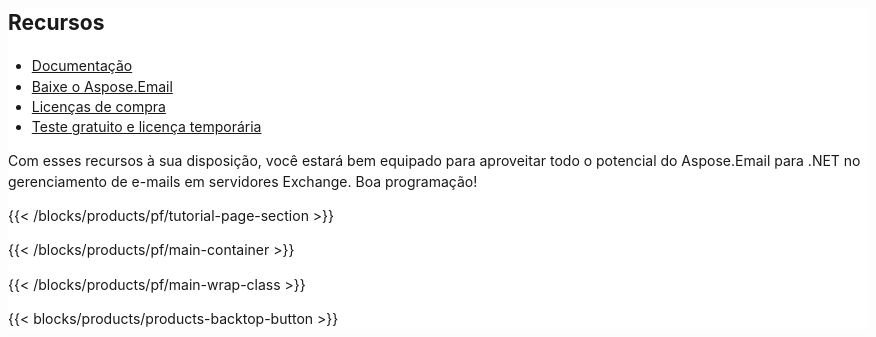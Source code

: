 ## Recursos
- [Documentação](https://reference.aspose.com/email/net/)
- [Baixe o Aspose.Email](https://releases.aspose.com/email/net/)
- [Licenças de compra](https://purchase.aspose.com/buy)
- [Teste gratuito e licença temporária](https://releases.aspose.com/email/net/)

Com esses recursos à sua disposição, você estará bem equipado para aproveitar todo o potencial do Aspose.Email para .NET no gerenciamento de e-mails em servidores Exchange. Boa programação!

{{< /blocks/products/pf/tutorial-page-section >}}

{{< /blocks/products/pf/main-container >}}

{{< /blocks/products/pf/main-wrap-class >}}

{{< blocks/products/products-backtop-button >}}